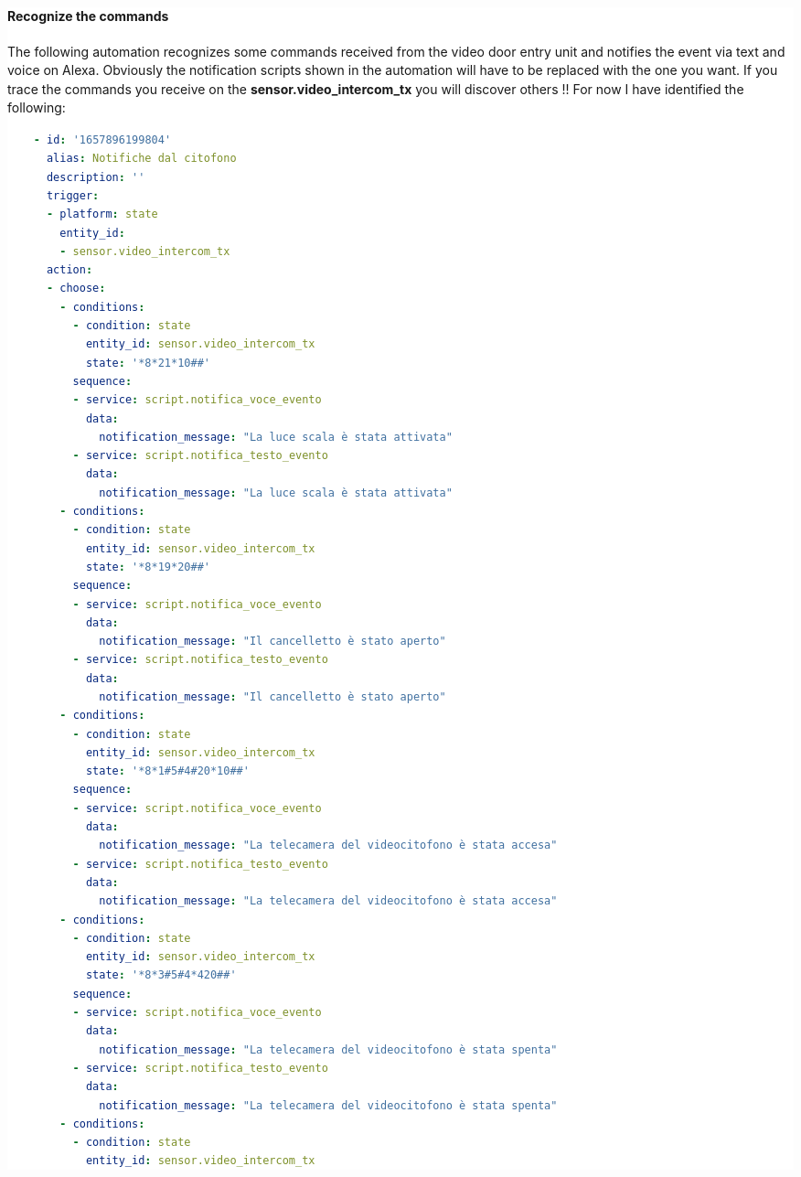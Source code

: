 #### Recognize the commands

The following automation recognizes some commands received from the video door entry unit and notifies the event via text and voice on Alexa. Obviously the notification scripts shown in the automation will have to be replaced with the one you want. If you trace the commands you receive on the **sensor.video_intercom_tx** you will discover others !! For now I have identified the following:

```yaml
    - id: '1657896199804'
      alias: Notifiche dal citofono
      description: ''
      trigger:
      - platform: state
        entity_id:
        - sensor.video_intercom_tx
      action:
      - choose:
        - conditions:
          - condition: state
            entity_id: sensor.video_intercom_tx
            state: '*8*21*10##'
          sequence:
          - service: script.notifica_voce_evento
            data:
              notification_message: "La luce scala è stata attivata"
          - service: script.notifica_testo_evento
            data:
              notification_message: "La luce scala è stata attivata"
        - conditions:
          - condition: state
            entity_id: sensor.video_intercom_tx
            state: '*8*19*20##'
          sequence:
          - service: script.notifica_voce_evento
            data:
              notification_message: "Il cancelletto è stato aperto"
          - service: script.notifica_testo_evento
            data:
              notification_message: "Il cancelletto è stato aperto"
        - conditions:
          - condition: state
            entity_id: sensor.video_intercom_tx
            state: '*8*1#5#4#20*10##'
          sequence:
          - service: script.notifica_voce_evento
            data:
              notification_message: "La telecamera del videocitofono è stata accesa"
          - service: script.notifica_testo_evento
            data:
              notification_message: "La telecamera del videocitofono è stata accesa"
        - conditions:
          - condition: state
            entity_id: sensor.video_intercom_tx
            state: '*8*3#5#4*420##'
          sequence:
          - service: script.notifica_voce_evento
            data:
              notification_message: "La telecamera del videocitofono è stata spenta"
          - service: script.notifica_testo_evento
            data:
              notification_message: "La telecamera del videocitofono è stata spenta"
        - conditions:
          - condition: state
            entity_id: sensor.video_intercom_tx
```